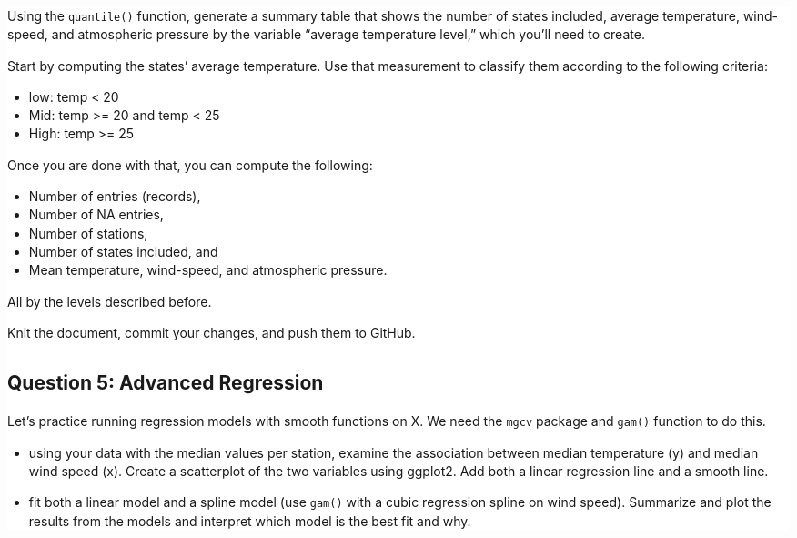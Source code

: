 Using the `quantile()` function, generate a summary table that shows the
number of states included, average temperature, wind-speed, and
atmospheric pressure by the variable “average temperature level,” which
you’ll need to create.

Start by computing the states’ average temperature. Use that measurement
to classify them according to the following criteria:

- low: temp \< 20
- Mid: temp \>= 20 and temp \< 25
- High: temp \>= 25

Once you are done with that, you can compute the following:

- Number of entries (records),
- Number of NA entries,
- Number of stations,
- Number of states included, and
- Mean temperature, wind-speed, and atmospheric pressure.

All by the levels described before.

Knit the document, commit your changes, and push them to GitHub.

## Question 5: Advanced Regression

Let’s practice running regression models with smooth functions on X. We
need the `mgcv` package and `gam()` function to do this.

- using your data with the median values per station, examine the
  association between median temperature (y) and median wind speed (x).
  Create a scatterplot of the two variables using ggplot2. Add both a
  linear regression line and a smooth line.

- fit both a linear model and a spline model (use `gam()` with a cubic
  regression spline on wind speed). Summarize and plot the results from
  the models and interpret which model is the best fit and why.
